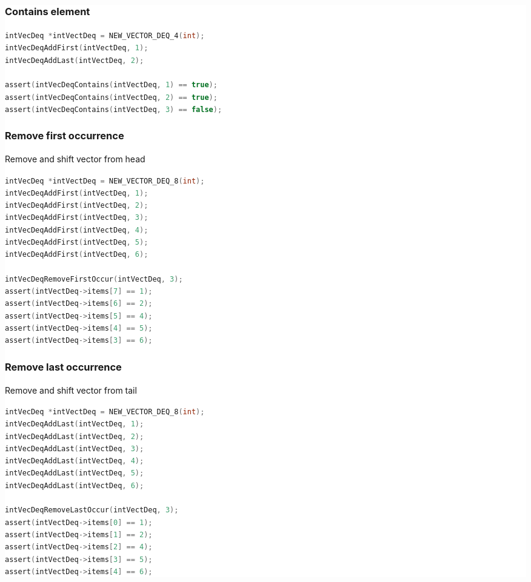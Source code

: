 ### Contains element
```c
intVecDeq *intVectDeq = NEW_VECTOR_DEQ_4(int);
intVecDeqAddFirst(intVectDeq, 1);
intVecDeqAddLast(intVectDeq, 2);

assert(intVecDeqContains(intVectDeq, 1) == true);
assert(intVecDeqContains(intVectDeq, 2) == true);
assert(intVecDeqContains(intVectDeq, 3) == false);
```

### Remove first occurrence
Remove and shift vector from head
```c
intVecDeq *intVectDeq = NEW_VECTOR_DEQ_8(int);
intVecDeqAddFirst(intVectDeq, 1);
intVecDeqAddFirst(intVectDeq, 2);
intVecDeqAddFirst(intVectDeq, 3);
intVecDeqAddFirst(intVectDeq, 4);
intVecDeqAddFirst(intVectDeq, 5);
intVecDeqAddFirst(intVectDeq, 6);

intVecDeqRemoveFirstOccur(intVectDeq, 3);
assert(intVectDeq->items[7] == 1);
assert(intVectDeq->items[6] == 2);
assert(intVectDeq->items[5] == 4);
assert(intVectDeq->items[4] == 5);
assert(intVectDeq->items[3] == 6);
```

### Remove last occurrence
Remove and shift vector from tail
```c
intVecDeq *intVectDeq = NEW_VECTOR_DEQ_8(int);
intVecDeqAddLast(intVectDeq, 1);
intVecDeqAddLast(intVectDeq, 2);
intVecDeqAddLast(intVectDeq, 3);
intVecDeqAddLast(intVectDeq, 4);
intVecDeqAddLast(intVectDeq, 5);
intVecDeqAddLast(intVectDeq, 6);

intVecDeqRemoveLastOccur(intVectDeq, 3);
assert(intVectDeq->items[0] == 1);
assert(intVectDeq->items[1] == 2);
assert(intVectDeq->items[2] == 4);
assert(intVectDeq->items[3] == 5);
assert(intVectDeq->items[4] == 6);
```